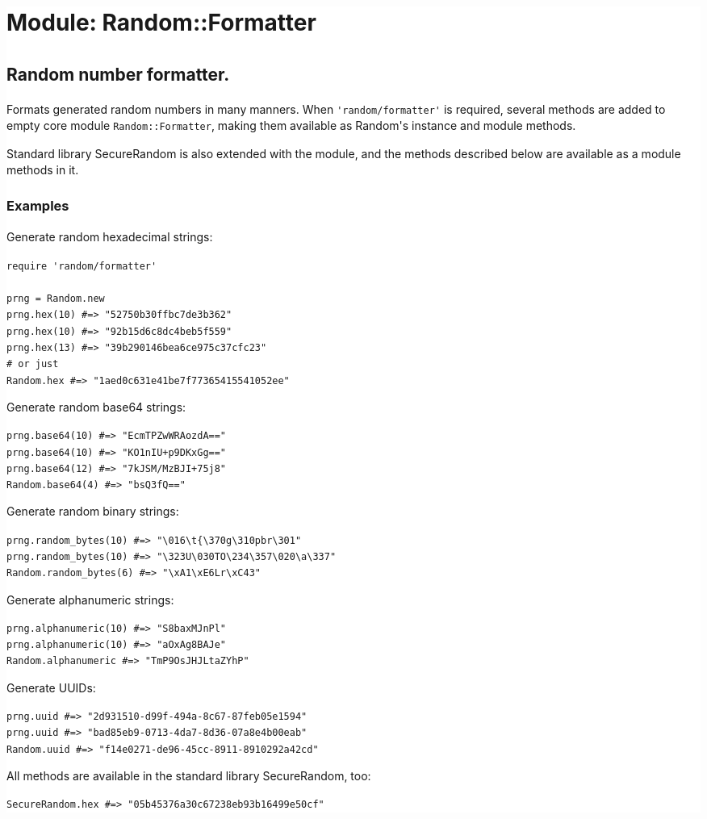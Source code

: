 # Module: Random::Formatter
    

## Random number formatter.

Formats generated random numbers in many manners. When `'random/formatter'` is
required, several methods are added to empty core module `Random::Formatter`,
making them available as Random's instance and module methods.

Standard library SecureRandom is also extended with the module, and the
methods described below are available as a module methods in it.

### Examples

Generate random hexadecimal strings:

    require 'random/formatter'

    prng = Random.new
    prng.hex(10) #=> "52750b30ffbc7de3b362"
    prng.hex(10) #=> "92b15d6c8dc4beb5f559"
    prng.hex(13) #=> "39b290146bea6ce975c37cfc23"
    # or just
    Random.hex #=> "1aed0c631e41be7f77365415541052ee"

Generate random base64 strings:

    prng.base64(10) #=> "EcmTPZwWRAozdA=="
    prng.base64(10) #=> "KO1nIU+p9DKxGg=="
    prng.base64(12) #=> "7kJSM/MzBJI+75j8"
    Random.base64(4) #=> "bsQ3fQ=="

Generate random binary strings:

    prng.random_bytes(10) #=> "\016\t{\370g\310pbr\301"
    prng.random_bytes(10) #=> "\323U\030TO\234\357\020\a\337"
    Random.random_bytes(6) #=> "\xA1\xE6Lr\xC43"

Generate alphanumeric strings:

    prng.alphanumeric(10) #=> "S8baxMJnPl"
    prng.alphanumeric(10) #=> "aOxAg8BAJe"
    Random.alphanumeric #=> "TmP9OsJHJLtaZYhP"

Generate UUIDs:

    prng.uuid #=> "2d931510-d99f-494a-8c67-87feb05e1594"
    prng.uuid #=> "bad85eb9-0713-4da7-8d36-07a8e4b00eab"
    Random.uuid #=> "f14e0271-de96-45cc-8911-8910292a42cd"

All methods are available in the standard library SecureRandom, too:

    SecureRandom.hex #=> "05b45376a30c67238eb93b16499e50cf"

